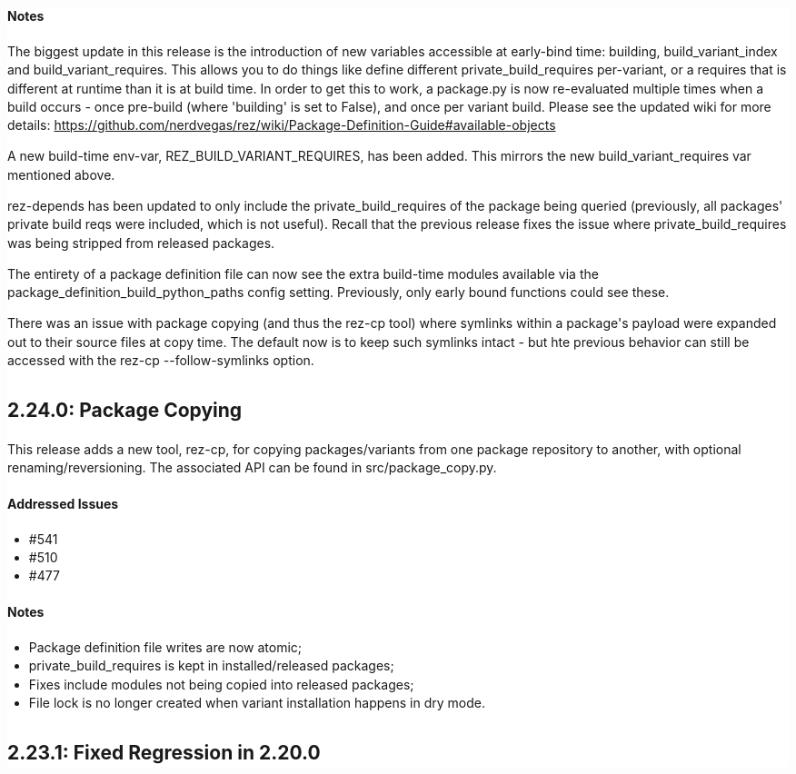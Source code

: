 #### Notes

The biggest update in this release is the introduction of new variables accessible at early-bind time:
building, build_variant_index and build_variant_requires. This allows you to do things like define
different private_build_requires per-variant, or a requires that is different at runtime than it is
at build time. In order to get this to work, a package.py is now re-evaluated multiple times when a
build occurs - once pre-build (where 'building' is set to False), and once per variant build. Please
see the updated wiki for more details: https://github.com/nerdvegas/rez/wiki/Package-Definition-Guide#available-objects

A new build-time env-var, REZ_BUILD_VARIANT_REQUIRES, has been added. This mirrors the new
build_variant_requires var mentioned above.

rez-depends has been updated to only include the private_build_requires of the package being queried
(previously, all packages' private build reqs were included, which is not useful). Recall that the
previous release fixes the issue where private_build_requires was being stripped from released
packages.

The entirety of a package definition file can now see the extra build-time modules available via the
package_definition_build_python_paths config setting. Previously, only early bound functions could
see these.

There was an issue with package copying (and thus the rez-cp tool) where symlinks within a package's
payload were expanded out to their source files at copy time. The default now is to keep such symlinks
intact - but hte previous behavior can still be accessed with the rez-cp --follow-symlinks option.


## 2.24.0: Package Copying

This release adds a new tool, rez-cp, for copying packages/variants from one package repository to
another, with optional renaming/reversioning. The associated API can be found in src/package_copy.py.

#### Addressed Issues

* #541
* #510
* #477

#### Notes

* Package definition file writes are now atomic;
* private_build_requires is kept in installed/released packages;
* Fixes include modules not being copied into released packages;
* File lock is no longer created when variant installation happens in dry mode.


## 2.23.1: Fixed Regression in 2.20.0
